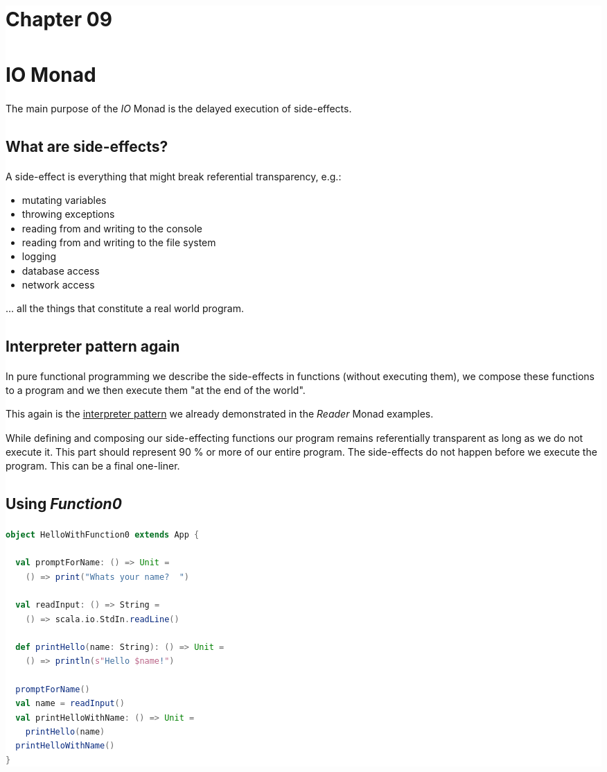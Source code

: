 # Chapter 09

# IO Monad

The main purpose of the _IO_ Monad is the delayed
execution of side-effects.

## What are side-effects?

A side-effect is everything that might break referential
transparency, e.g.:

- mutating variables
- throwing exceptions
- reading from and writing to the console
- reading from and writing to the file system
- logging
- database access
- network access

... all the things that constitute a real world program.

## Interpreter pattern again

In pure functional programming we describe the side-effects
in functions (without executing them), we compose these
functions to a program and we then execute them "at the
end of the world".

This again is the <u>interpreter pattern</u> we already
demonstrated in the _Reader_ Monad examples.

While defining and composing our side-effecting functions
our program remains referentially transparent as long as we
do not execute it. This part should represent 90 % or more of
our entire program. The side-effects do not happen before
we execute the program. This can be a final one-liner.

## Using _Function0_

```scala mdoc
object HelloWithFunction0 extends App {

  val promptForName: () => Unit =
    () => print("Whats your name?  ")

  val readInput: () => String =
    () => scala.io.StdIn.readLine()

  def printHello(name: String): () => Unit =
    () => println(s"Hello $name!")

  promptForName()
  val name = readInput()
  val printHelloWithName: () => Unit =
    printHello(name)
  printHelloWithName()
}
```
